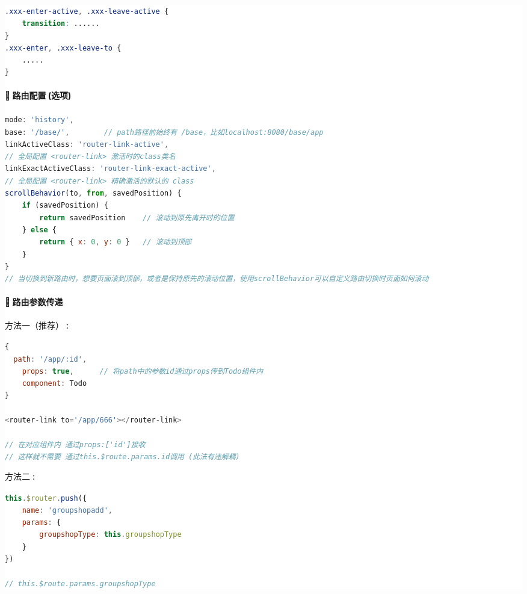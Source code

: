 ```scss
.xxx-enter-active, .xxx-leave-active {
    transition: ......
}
.xxx-enter, .xxx-leave-to {
    .....
}
```

#### :book: 路由配置 (选项)

```javascript
mode: 'history',
base: '/base/',        // path路径前始终有 /base，比如localhost:8080/base/app
linkActiveClass: 'router-link-active',  
// 全局配置 <router-link> 激活时的class类名
linkExactActiveClass: 'router-link-exact-active',
// 全局配置 <router-link> 精确激活的默认的 class
scrollBehavior(to, from, savedPosition) {
    if (savedPosition) {
        return savedPosition    // 滚动到原先离开时的位置
    } else {
        return { x: 0, y: 0 }   // 滚动到顶部
    }
}
// 当切换到新路由时，想要页面滚到顶部，或者是保持原先的滚动位置，使用scrollBehavior可以自定义路由切换时页面如何滚动
```

#### :book: 路由参数传递

方法一（推荐） :

```javascript
{
  path: '/app/:id',
	props: true,      // 将path中的参数id通过props传到Todo组件内
	component: Todo
}

<router-link to='/app/666'></router-link>

// 在对应组件内 通过props:['id']接收
// 这样就不需要 通过this.$route.params.id调用 (此法有违解耦)
```

方法二 : 

```javascript
this.$router.push({
    name: 'groupshopadd',
    params: {
        groupshopType: this.groupshopType
    }
})

// this.$route.params.groupshopType
```
